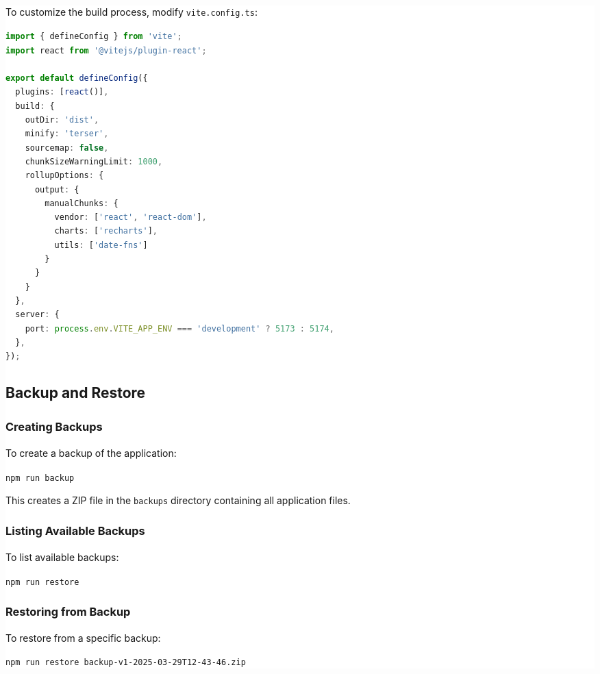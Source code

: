 To customize the build process, modify `vite.config.ts`:

```typescript
import { defineConfig } from 'vite';
import react from '@vitejs/plugin-react';

export default defineConfig({
  plugins: [react()],
  build: {
    outDir: 'dist',
    minify: 'terser',
    sourcemap: false,
    chunkSizeWarningLimit: 1000,
    rollupOptions: {
      output: {
        manualChunks: {
          vendor: ['react', 'react-dom'],
          charts: ['recharts'],
          utils: ['date-fns']
        }
      }
    }
  },
  server: {
    port: process.env.VITE_APP_ENV === 'development' ? 5173 : 5174,
  },
});
```

## Backup and Restore

### Creating Backups

To create a backup of the application:

```bash
npm run backup
```

This creates a ZIP file in the `backups` directory containing all application files.

### Listing Available Backups

To list available backups:

```bash
npm run restore
```

### Restoring from Backup

To restore from a specific backup:

```bash
npm run restore backup-v1-2025-03-29T12-43-46.zip
```
